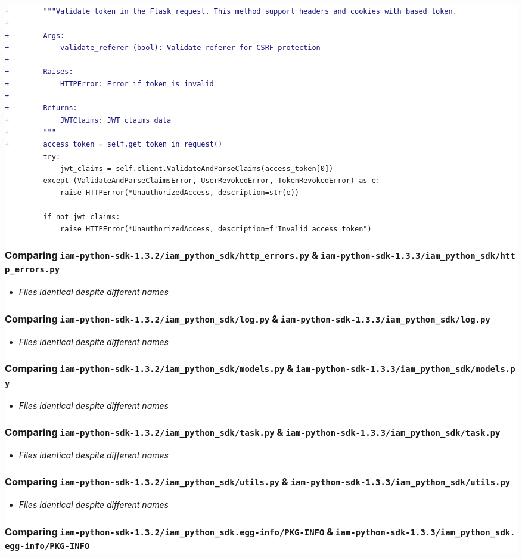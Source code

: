```diff
+        """Validate token in the Flask request. This method support headers and cookies with based token.
+
+        Args:
+            validate_referer (bool): Validate referer for CSRF protection
+
+        Raises:
+            HTTPError: Error if token is invalid
+
+        Returns:
+            JWTClaims: JWT claims data
+        """
+        access_token = self.get_token_in_request()
         try:
             jwt_claims = self.client.ValidateAndParseClaims(access_token[0])
         except (ValidateAndParseClaimsError, UserRevokedError, TokenRevokedError) as e:
             raise HTTPError(*UnauthorizedAccess, description=str(e))
 
         if not jwt_claims:
             raise HTTPError(*UnauthorizedAccess, description=f"Invalid access token")
```

### Comparing `iam-python-sdk-1.3.2/iam_python_sdk/http_errors.py` & `iam-python-sdk-1.3.3/iam_python_sdk/http_errors.py`

 * *Files identical despite different names*

### Comparing `iam-python-sdk-1.3.2/iam_python_sdk/log.py` & `iam-python-sdk-1.3.3/iam_python_sdk/log.py`

 * *Files identical despite different names*

### Comparing `iam-python-sdk-1.3.2/iam_python_sdk/models.py` & `iam-python-sdk-1.3.3/iam_python_sdk/models.py`

 * *Files identical despite different names*

### Comparing `iam-python-sdk-1.3.2/iam_python_sdk/task.py` & `iam-python-sdk-1.3.3/iam_python_sdk/task.py`

 * *Files identical despite different names*

### Comparing `iam-python-sdk-1.3.2/iam_python_sdk/utils.py` & `iam-python-sdk-1.3.3/iam_python_sdk/utils.py`

 * *Files identical despite different names*

### Comparing `iam-python-sdk-1.3.2/iam_python_sdk.egg-info/PKG-INFO` & `iam-python-sdk-1.3.3/iam_python_sdk.egg-info/PKG-INFO`
